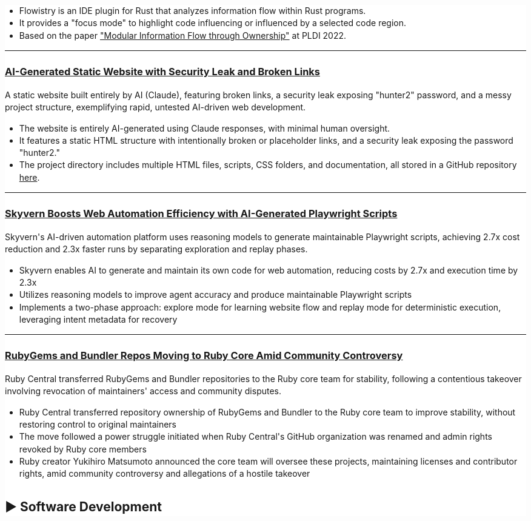 * Flowistry is an IDE plugin for Rust that analyzes information flow within Rust programs.
* It provides a "focus mode" to highlight code influencing or influenced by a selected code region.
* Based on the paper ["Modular Information Flow through Ownership"](https://cel.cs.brown.edu/paper/modular-information-flow-ownership/) at PLDI 2022.


---

### [AI-Generated Static Website with Security Leak and Broken Links](https://vibe-coded.lol/)
A static website built entirely by AI (Claude), featuring broken links, a security leak exposing "hunter2" password, and a messy project structure, exemplifying rapid, untested AI-driven web development.

* The website is entirely AI-generated using Claude responses, with minimal human oversight.
* It features a static HTML structure with intentionally broken or placeholder links, and a security leak exposing the password "hunter2."
* The project directory includes multiple HTML files, scripts, CSS folders, and documentation, all stored in a GitHub repository [here](https://github.com/up-to-speed/vibe-coded-lol).


---

### [Skyvern Boosts Web Automation Efficiency with AI-Generated Playwright Scripts](https://www.skyvern.com/blog/asking-ai-to-build-scrapers-should-be-easy-right/)
Skyvern's AI-driven automation platform uses reasoning models to generate maintainable Playwright scripts, achieving 2.7x cost reduction and 2.3x faster runs by separating exploration and replay phases.

* Skyvern enables AI to generate and maintain its own code for web automation, reducing costs by 2.7x and execution time by 2.3x
* Utilizes reasoning models to improve agent accuracy and produce maintainable Playwright scripts
* Implements a two-phase approach: explore mode for learning website flow and replay mode for deterministic execution, leveraging intent metadata for recovery


---

### [RubyGems and Bundler Repos Moving to Ruby Core Amid Community Controversy](https://www.theregister.com/2025/10/18/ruby_central_taps_ruby_core/)
Ruby Central transferred RubyGems and Bundler repositories to the Ruby core team for stability, following a contentious takeover involving revocation of maintainers' access and community disputes.

* Ruby Central transferred repository ownership of RubyGems and Bundler to the Ruby core team to improve stability, without restoring control to original maintainers
* The move followed a power struggle initiated when Ruby Central's GitHub organization was renamed and admin rights revoked by Ruby core members
* Ruby creator Yukihiro Matsumoto announced the core team will oversee these projects, maintaining licenses and contributor rights, amid community controversy and allegations of a hostile takeover



## ▶️ Software Development
